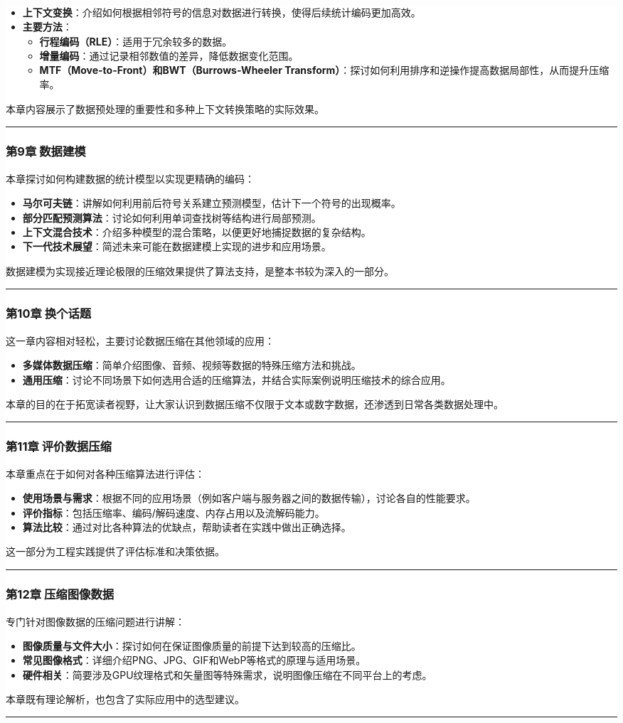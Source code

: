 - **上下文变换**：介绍如何根据相邻符号的信息对数据进行转换，使得后续统计编码更加高效。
- **主要方法**：
  - **行程编码（RLE）**：适用于冗余较多的数据。
  - **增量编码**：通过记录相邻数值的差异，降低数据变化范围。
  - **MTF（Move-to-Front）**和**BWT（Burrows-Wheeler Transform）**：探讨如何利用排序和逆操作提高数据局部性，从而提升压缩率。

本章内容展示了数据预处理的重要性和多种上下文转换策略的实际效果。

---

### 第9章 数据建模

本章探讨如何构建数据的统计模型以实现更精确的编码：

- **马尔可夫链**：讲解如何利用前后符号关系建立预测模型，估计下一个符号的出现概率。
- **部分匹配预测算法**：讨论如何利用单词查找树等结构进行局部预测。
- **上下文混合技术**：介绍多种模型的混合策略，以便更好地捕捉数据的复杂结构。
- **下一代技术展望**：简述未来可能在数据建模上实现的进步和应用场景。

数据建模为实现接近理论极限的压缩效果提供了算法支持，是整本书较为深入的一部分。

---

### 第10章 换个话题

这一章内容相对轻松，主要讨论数据压缩在其他领域的应用：

- **多媒体数据压缩**：简单介绍图像、音频、视频等数据的特殊压缩方法和挑战。
- **通用压缩**：讨论不同场景下如何选用合适的压缩算法，并结合实际案例说明压缩技术的综合应用。

本章的目的在于拓宽读者视野，让大家认识到数据压缩不仅限于文本或数字数据，还渗透到日常各类数据处理中。

---

### 第11章 评价数据压缩

本章重点在于如何对各种压缩算法进行评估：

- **使用场景与需求**：根据不同的应用场景（例如客户端与服务器之间的数据传输），讨论各自的性能要求。
- **评价指标**：包括压缩率、编码/解码速度、内存占用以及流解码能力。
- **算法比较**：通过对比各种算法的优缺点，帮助读者在实践中做出正确选择。

这一部分为工程实践提供了评估标准和决策依据。

---

### 第12章 压缩图像数据

专门针对图像数据的压缩问题进行讲解：

- **图像质量与文件大小**：探讨如何在保证图像质量的前提下达到较高的压缩比。
- **常见图像格式**：详细介绍PNG、JPG、GIF和WebP等格式的原理与适用场景。
- **硬件相关**：简要涉及GPU纹理格式和矢量图等特殊需求，说明图像压缩在不同平台上的考虑。

本章既有理论解析，也包含了实际应用中的选型建议。

---
